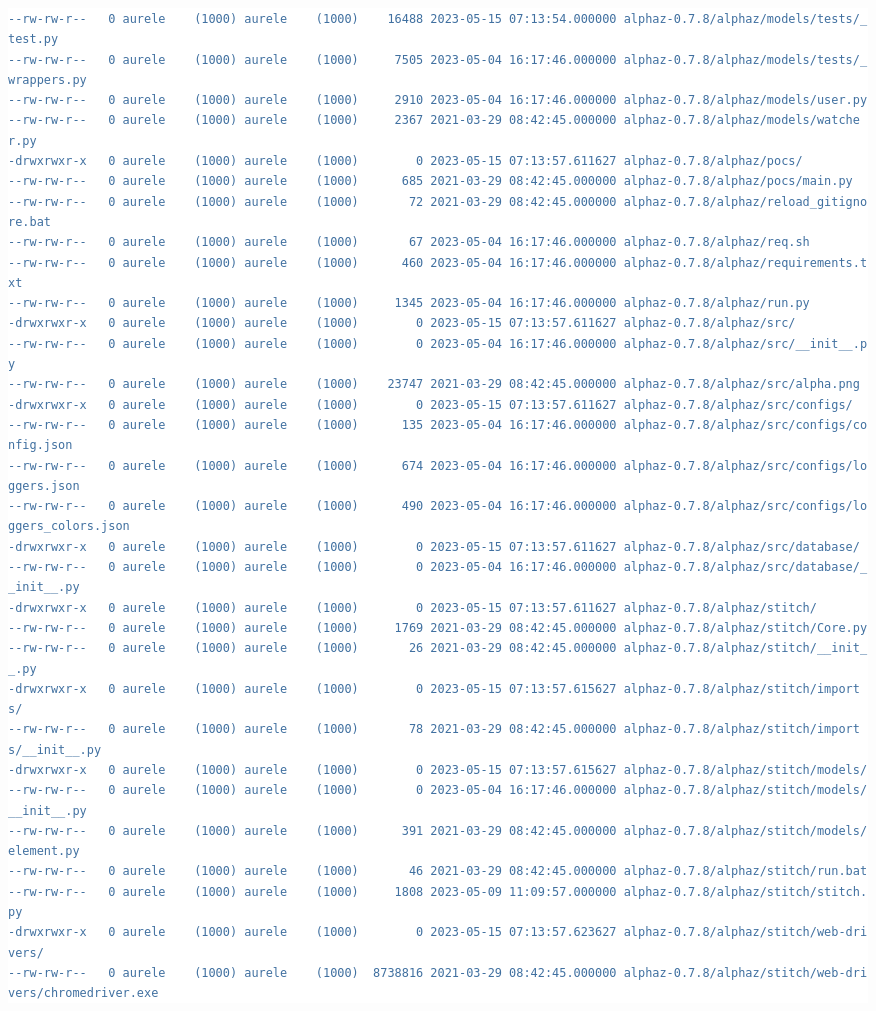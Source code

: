 ```diff
--rw-rw-r--   0 aurele    (1000) aurele    (1000)    16488 2023-05-15 07:13:54.000000 alphaz-0.7.8/alphaz/models/tests/_test.py
--rw-rw-r--   0 aurele    (1000) aurele    (1000)     7505 2023-05-04 16:17:46.000000 alphaz-0.7.8/alphaz/models/tests/_wrappers.py
--rw-rw-r--   0 aurele    (1000) aurele    (1000)     2910 2023-05-04 16:17:46.000000 alphaz-0.7.8/alphaz/models/user.py
--rw-rw-r--   0 aurele    (1000) aurele    (1000)     2367 2021-03-29 08:42:45.000000 alphaz-0.7.8/alphaz/models/watcher.py
-drwxrwxr-x   0 aurele    (1000) aurele    (1000)        0 2023-05-15 07:13:57.611627 alphaz-0.7.8/alphaz/pocs/
--rw-rw-r--   0 aurele    (1000) aurele    (1000)      685 2021-03-29 08:42:45.000000 alphaz-0.7.8/alphaz/pocs/main.py
--rw-rw-r--   0 aurele    (1000) aurele    (1000)       72 2021-03-29 08:42:45.000000 alphaz-0.7.8/alphaz/reload_gitignore.bat
--rw-rw-r--   0 aurele    (1000) aurele    (1000)       67 2023-05-04 16:17:46.000000 alphaz-0.7.8/alphaz/req.sh
--rw-rw-r--   0 aurele    (1000) aurele    (1000)      460 2023-05-04 16:17:46.000000 alphaz-0.7.8/alphaz/requirements.txt
--rw-rw-r--   0 aurele    (1000) aurele    (1000)     1345 2023-05-04 16:17:46.000000 alphaz-0.7.8/alphaz/run.py
-drwxrwxr-x   0 aurele    (1000) aurele    (1000)        0 2023-05-15 07:13:57.611627 alphaz-0.7.8/alphaz/src/
--rw-rw-r--   0 aurele    (1000) aurele    (1000)        0 2023-05-04 16:17:46.000000 alphaz-0.7.8/alphaz/src/__init__.py
--rw-rw-r--   0 aurele    (1000) aurele    (1000)    23747 2021-03-29 08:42:45.000000 alphaz-0.7.8/alphaz/src/alpha.png
-drwxrwxr-x   0 aurele    (1000) aurele    (1000)        0 2023-05-15 07:13:57.611627 alphaz-0.7.8/alphaz/src/configs/
--rw-rw-r--   0 aurele    (1000) aurele    (1000)      135 2023-05-04 16:17:46.000000 alphaz-0.7.8/alphaz/src/configs/config.json
--rw-rw-r--   0 aurele    (1000) aurele    (1000)      674 2023-05-04 16:17:46.000000 alphaz-0.7.8/alphaz/src/configs/loggers.json
--rw-rw-r--   0 aurele    (1000) aurele    (1000)      490 2023-05-04 16:17:46.000000 alphaz-0.7.8/alphaz/src/configs/loggers_colors.json
-drwxrwxr-x   0 aurele    (1000) aurele    (1000)        0 2023-05-15 07:13:57.611627 alphaz-0.7.8/alphaz/src/database/
--rw-rw-r--   0 aurele    (1000) aurele    (1000)        0 2023-05-04 16:17:46.000000 alphaz-0.7.8/alphaz/src/database/__init__.py
-drwxrwxr-x   0 aurele    (1000) aurele    (1000)        0 2023-05-15 07:13:57.611627 alphaz-0.7.8/alphaz/stitch/
--rw-rw-r--   0 aurele    (1000) aurele    (1000)     1769 2021-03-29 08:42:45.000000 alphaz-0.7.8/alphaz/stitch/Core.py
--rw-rw-r--   0 aurele    (1000) aurele    (1000)       26 2021-03-29 08:42:45.000000 alphaz-0.7.8/alphaz/stitch/__init__.py
-drwxrwxr-x   0 aurele    (1000) aurele    (1000)        0 2023-05-15 07:13:57.615627 alphaz-0.7.8/alphaz/stitch/imports/
--rw-rw-r--   0 aurele    (1000) aurele    (1000)       78 2021-03-29 08:42:45.000000 alphaz-0.7.8/alphaz/stitch/imports/__init__.py
-drwxrwxr-x   0 aurele    (1000) aurele    (1000)        0 2023-05-15 07:13:57.615627 alphaz-0.7.8/alphaz/stitch/models/
--rw-rw-r--   0 aurele    (1000) aurele    (1000)        0 2023-05-04 16:17:46.000000 alphaz-0.7.8/alphaz/stitch/models/__init__.py
--rw-rw-r--   0 aurele    (1000) aurele    (1000)      391 2021-03-29 08:42:45.000000 alphaz-0.7.8/alphaz/stitch/models/element.py
--rw-rw-r--   0 aurele    (1000) aurele    (1000)       46 2021-03-29 08:42:45.000000 alphaz-0.7.8/alphaz/stitch/run.bat
--rw-rw-r--   0 aurele    (1000) aurele    (1000)     1808 2023-05-09 11:09:57.000000 alphaz-0.7.8/alphaz/stitch/stitch.py
-drwxrwxr-x   0 aurele    (1000) aurele    (1000)        0 2023-05-15 07:13:57.623627 alphaz-0.7.8/alphaz/stitch/web-drivers/
--rw-rw-r--   0 aurele    (1000) aurele    (1000)  8738816 2021-03-29 08:42:45.000000 alphaz-0.7.8/alphaz/stitch/web-drivers/chromedriver.exe
```